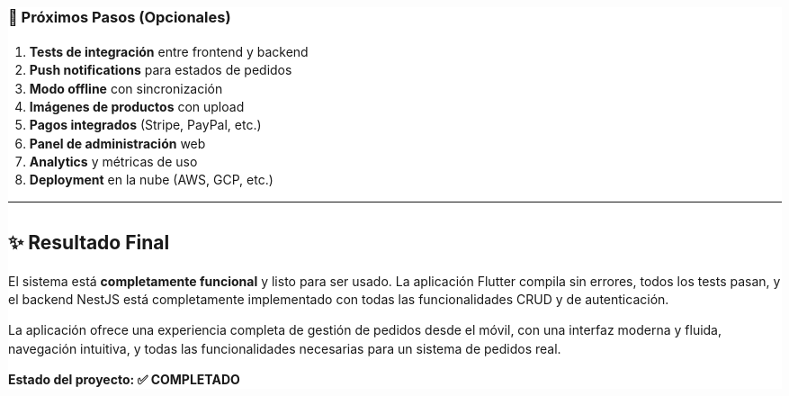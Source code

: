 ### 🎯 Próximos Pasos (Opcionales)

1. **Tests de integración** entre frontend y backend
2. **Push notifications** para estados de pedidos
3. **Modo offline** con sincronización
4. **Imágenes de productos** con upload
5. **Pagos integrados** (Stripe, PayPal, etc.)
6. **Panel de administración** web
7. **Analytics** y métricas de uso
8. **Deployment** en la nube (AWS, GCP, etc.)

---

## ✨ Resultado Final

El sistema está **completamente funcional** y listo para ser usado. La aplicación Flutter compila sin errores, todos los tests pasan, y el backend NestJS está completamente implementado con todas las funcionalidades CRUD y de autenticación.

La aplicación ofrece una experiencia completa de gestión de pedidos desde el móvil, con una interfaz moderna y fluida, navegación intuitiva, y todas las funcionalidades necesarias para un sistema de pedidos real.

**Estado del proyecto: ✅ COMPLETADO**
